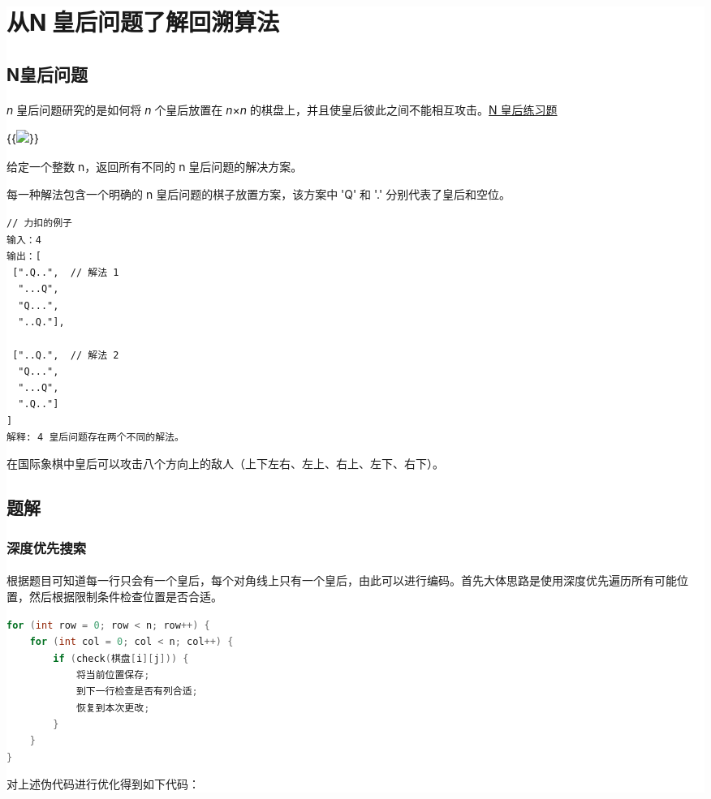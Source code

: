 # 从N 皇后问题了解回溯算法




## N皇后问题

*n* 皇后问题研究的是如何将 *n* 个皇后放置在 *n*×*n* 的棋盘上，并且使皇后彼此之间不能相互攻击。[N 皇后练习题](https://leetcode-cn.com/problems/n-queens/)

{{<image src="/images/从N-皇后问题了解回溯算法/8-queens.png" width="300px" caption="八皇后的一种解法">}}

给定一个整数 n，返回所有不同的 n 皇后问题的解决方案。

每一种解法包含一个明确的 n 皇后问题的棋子放置方案，该方案中 'Q' 和 '.' 分别代表了皇后和空位。

```Markdown
// 力扣的例子
输入：4
输出：[
 [".Q..",  // 解法 1
  "...Q",
  "Q...",
  "..Q."],

 ["..Q.",  // 解法 2
  "Q...",
  "...Q",
  ".Q.."]
]
解释: 4 皇后问题存在两个不同的解法。
```

在国际象棋中皇后可以攻击八个方向上的敌人（上下左右、左上、右上、左下、右下）。

## 题解

### 深度优先搜索

根据题目可知道每一行只会有一个皇后，每个对角线上只有一个皇后，由此可以进行编码。首先大体思路是使用深度优先遍历所有可能位置，然后根据限制条件检查位置是否合适。

```C++
for (int row = 0; row < n; row++) {
    for (int col = 0; col < n; col++) {
        if (check(棋盘[i][j])) {
            将当前位置保存;
            到下一行检查是否有列合适;
            恢复到本次更改;
        }
    }
}
```

对上述伪代码进行优化得到如下代码：
